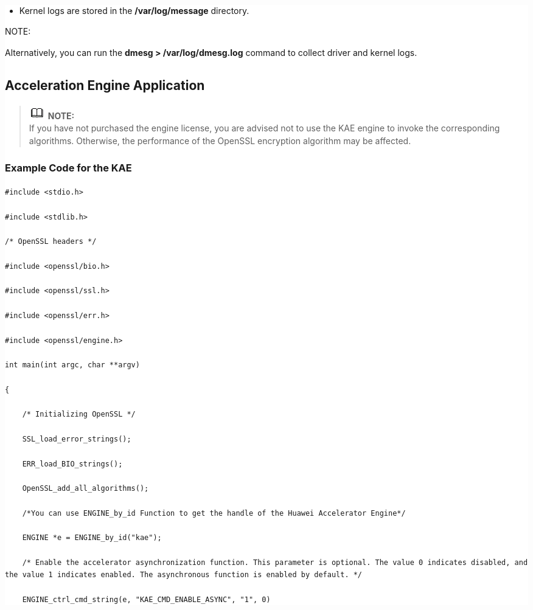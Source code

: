 <td class="cellrowborder" valign="top" width="44.44444444444445%" headers="mcps1.2.4.1.3 "><a name="ul22412087"></a><a name="ul22412087"></a><ul id="ul22412087"><li>Kernel logs are stored in the <strong id="b24957411319"><a name="b24957411319"></a><a name="b24957411319"></a>/var/log/message</strong> directory.</li></ul>
<div class="note" id="note30958167"><a name="note30958167"></a><a name="note30958167"></a><span class="notetitle"> NOTE: </span><div class="notebody"><p class="textintable" id="p10188049"><a name="p10188049"></a><a name="p10188049"></a>Alternatively, you can run the <strong id="b43486522218"><a name="b43486522218"></a><a name="b43486522218"></a>dmesg &gt; /var/log/dmesg.log</strong> command to collect driver and kernel logs.</p>
</div></div>
</td>
</tr>
</tbody>
</table>

## Acceleration Engine Application

>![](public_sys-resources/icon-note.gif) **NOTE:**   
>If you have not purchased the engine license, you are advised not to use the KAE engine to invoke the corresponding algorithms. Otherwise, the performance of the OpenSSL encryption algorithm may be affected.  



### Example Code for the KAE

```
#include <stdio.h> 

#include <stdlib.h> 

/* OpenSSL headers */ 

#include <openssl/bio.h> 

#include <openssl/ssl.h> 

#include <openssl/err.h> 

#include <openssl/engine.h> 

int main(int argc, char **argv) 

{ 

    /* Initializing OpenSSL */ 

    SSL_load_error_strings(); 

    ERR_load_BIO_strings(); 

    OpenSSL_add_all_algorithms(); 

    /*You can use ENGINE_by_id Function to get the handle of the Huawei Accelerator Engine*/ 

    ENGINE *e = ENGINE_by_id("kae"); 

    /* Enable the accelerator asynchronization function. This parameter is optional. The value 0 indicates disabled, and the value 1 indicates enabled. The asynchronous function is enabled by default. */

    ENGINE_ctrl_cmd_string(e, "KAE_CMD_ENABLE_ASYNC", "1", 0) 

```
